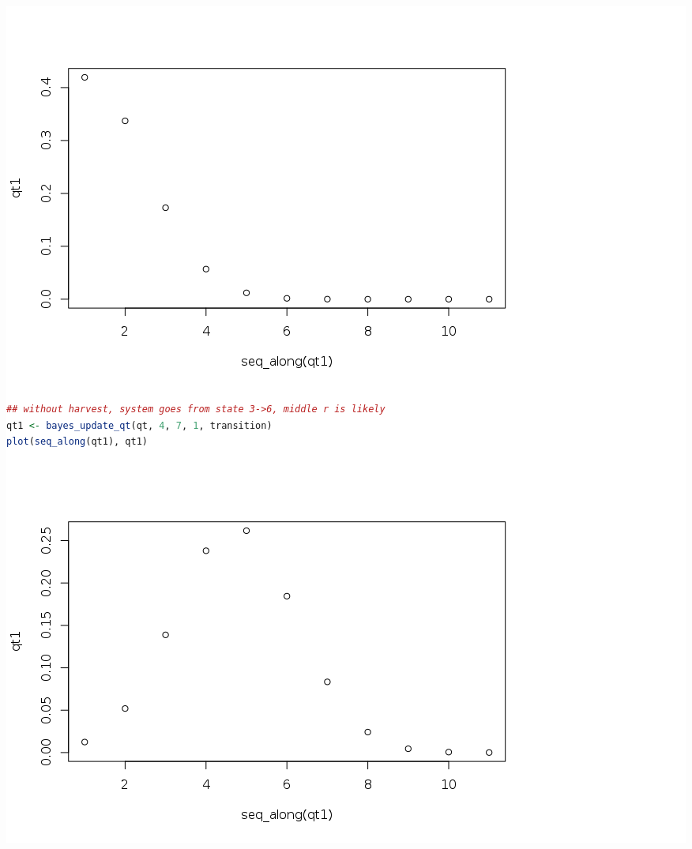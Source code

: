 ![](parameter-uncertainty_files/figure-html/unnamed-chunk-13-1.png)

```r
## without harvest, system goes from state 3->6, middle r is likely
qt1 <- bayes_update_qt(qt, 4, 7, 1, transition)
plot(seq_along(qt1), qt1)
```

![](parameter-uncertainty_files/figure-html/unnamed-chunk-13-2.png)
